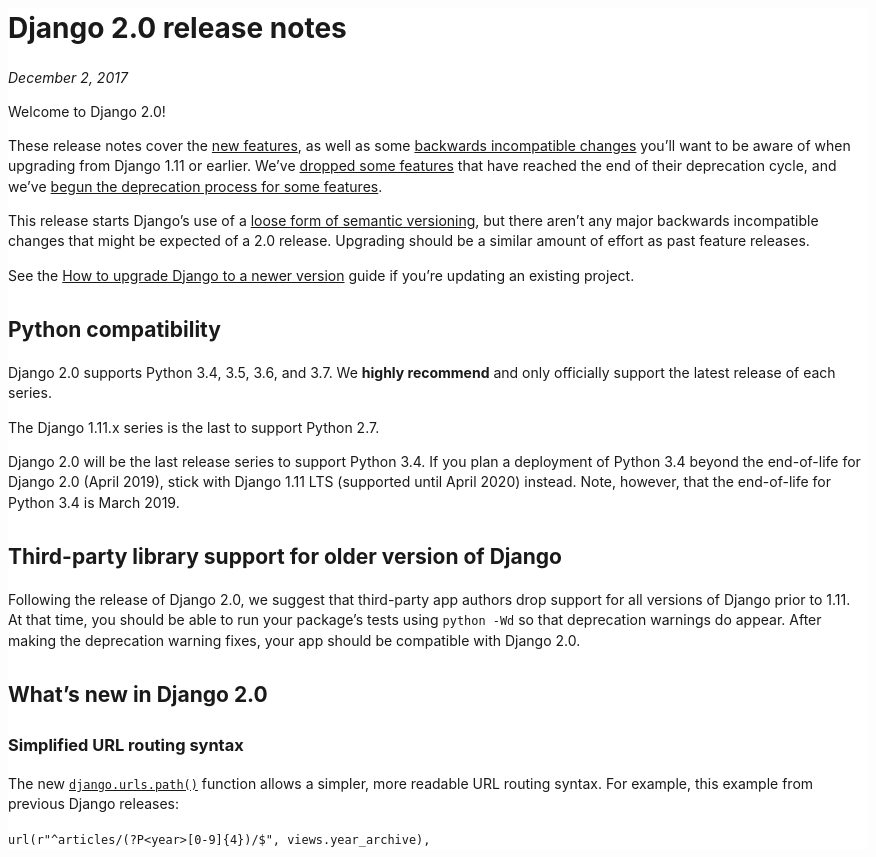 # Django 2.0 release notes

*December 2, 2017*

Welcome to Django 2.0!

These release notes cover the [new features](#whats-new-2-0), as well as
some [backwards incompatible changes](#backwards-incompatible-2-0) you’ll
want to be aware of when upgrading from Django 1.11 or earlier. We’ve
[dropped some features](#removed-features-2-0) that have reached the end of
their deprecation cycle, and we’ve [begun the deprecation process for some
features](#deprecated-features-2-0).

This release starts Django’s use of a [loose form of semantic versioning](../internals/release-process.md#internal-release-cadence), but there aren’t any major backwards incompatible
changes that might be expected of a 2.0 release. Upgrading should be a similar
amount of effort as past feature releases.

See the [How to upgrade Django to a newer version](../howto/upgrade-version.md) guide if you’re updating an existing
project.

## Python compatibility

Django 2.0 supports Python 3.4, 3.5, 3.6, and 3.7. We **highly recommend** and
only officially support the latest release of each series.

The Django 1.11.x series is the last to support Python 2.7.

Django 2.0 will be the last release series to support Python 3.4. If you plan
a deployment of Python 3.4 beyond the end-of-life for Django 2.0 (April 2019),
stick with Django 1.11 LTS (supported until April 2020) instead. Note, however,
that the end-of-life for Python 3.4 is March 2019.

## Third-party library support for older version of Django

Following the release of Django 2.0, we suggest that third-party app authors
drop support for all versions of Django prior to 1.11. At that time, you should
be able to run your package’s tests using `python -Wd` so that deprecation
warnings do appear. After making the deprecation warning fixes, your app should
be compatible with Django 2.0.

<a id="whats-new-2-0"></a>

## What’s new in Django 2.0

### Simplified URL routing syntax

The new [`django.urls.path()`](../ref/urls.md#django.urls.path) function allows a simpler, more readable URL
routing syntax. For example, this example from previous Django releases:

```default
url(r"^articles/(?P<year>[0-9]{4})/$", views.year_archive),
```
